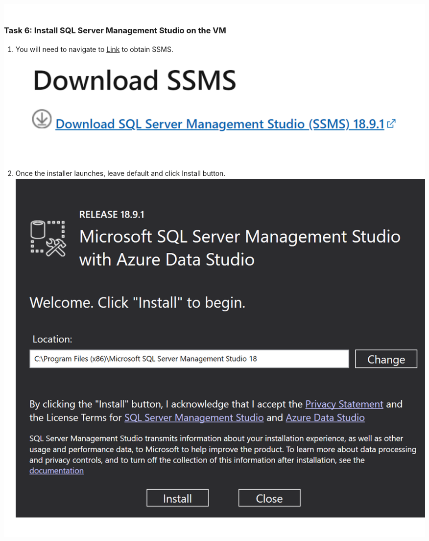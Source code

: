 </br>

### **Task 6: Install SQL Server Management Studio on the VM**

1. You will need to navigate to [Link](https://docs.microsoft.com/en-us/sql/ssms/download-sql-server-management-studio-ssms?view=sql-server-ver15) to obtain SSMS. </br>
![04_02_06.install_ssms_01](./Resources/Image/04_02_06.install_ssms_01.png)
</br>

2. Once the installer launches, leave default and click Install button. </br>
![04_02_06.install_ssms_02](./Resources/Image/04_02_06.install_ssms_02.png)
</br>
